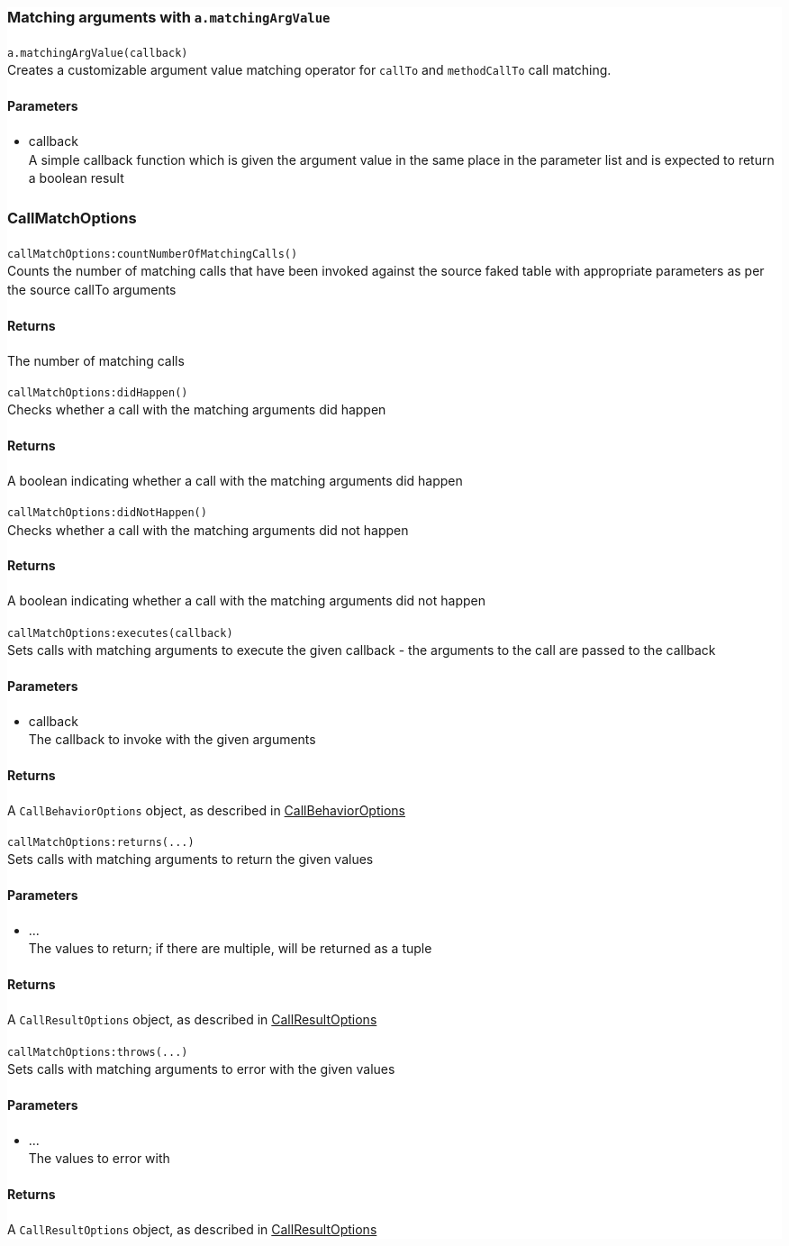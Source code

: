 ### Matching arguments with `a.matchingArgValue`
`a.matchingArgValue(callback)`\
Creates a customizable argument value matching operator for `callTo` and `methodCallTo` call matching.
#### Parameters
- callback\
A simple callback function which is given the argument value in the same place in the parameter list and is expected to return a boolean result

### CallMatchOptions
`callMatchOptions:countNumberOfMatchingCalls()`\
Counts the number of matching calls that have been invoked against the source faked table with appropriate parameters as per the source callTo arguments
#### Returns
The number of matching calls

`callMatchOptions:didHappen()`\
Checks whether a call with the matching arguments did happen
#### Returns
A boolean indicating whether a call with the matching arguments did happen

`callMatchOptions:didNotHappen()`\
Checks whether a call with the matching arguments did not happen
#### Returns
A boolean indicating whether a call with the matching arguments did not happen

`callMatchOptions:executes(callback)`\
Sets calls with matching arguments to execute the given callback - the arguments to the call are passed to the callback
#### Parameters
- callback\
The callback to invoke with the given arguments
#### Returns
A `CallBehaviorOptions` object, as described in [CallBehaviorOptions](#CallBehaviorOptions)

`callMatchOptions:returns(...)`\
Sets calls with matching arguments to return the given values
#### Parameters
- ...\
The values to return; if there are multiple, will be returned as a tuple
#### Returns
A `CallResultOptions` object, as described in [CallResultOptions](#CallResultOptions)

`callMatchOptions:throws(...)`\
Sets calls with matching arguments to error with the given values
#### Parameters
- ...\
The values to error with
#### Returns
A `CallResultOptions` object, as described in [CallResultOptions](#CallResultOptions)
